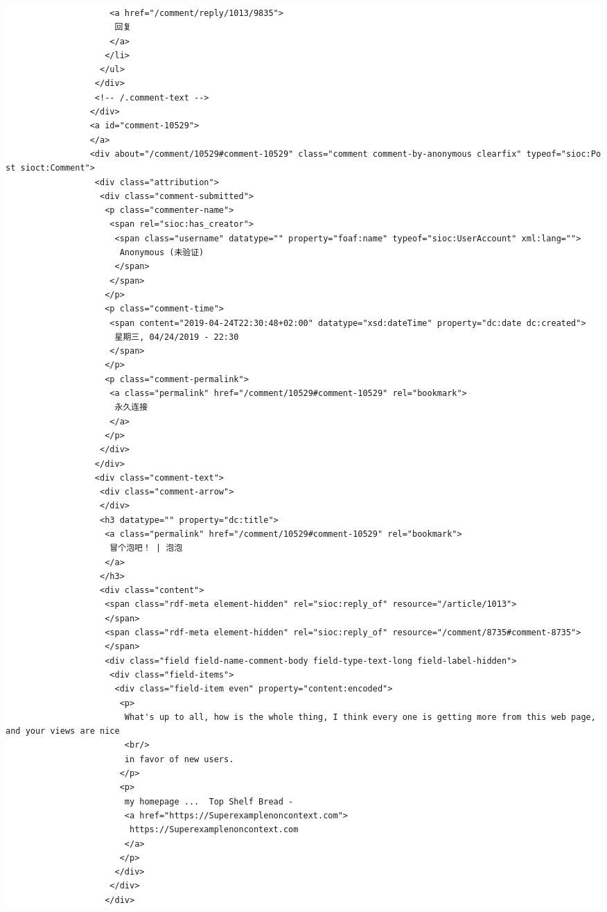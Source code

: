                          <a href="/comment/reply/1013/9835">
                          回复
                         </a>
                        </li>
                       </ul>
                      </div>
                      <!-- /.comment-text -->
                     </div>
                     <a id="comment-10529">
                     </a>
                     <div about="/comment/10529#comment-10529" class="comment comment-by-anonymous clearfix" typeof="sioc:Post sioct:Comment">
                      <div class="attribution">
                       <div class="comment-submitted">
                        <p class="commenter-name">
                         <span rel="sioc:has_creator">
                          <span class="username" datatype="" property="foaf:name" typeof="sioc:UserAccount" xml:lang="">
                           Anonymous (未验证)
                          </span>
                         </span>
                        </p>
                        <p class="comment-time">
                         <span content="2019-04-24T22:30:48+02:00" datatype="xsd:dateTime" property="dc:date dc:created">
                          星期三, 04/24/2019 - 22:30
                         </span>
                        </p>
                        <p class="comment-permalink">
                         <a class="permalink" href="/comment/10529#comment-10529" rel="bookmark">
                          永久连接
                         </a>
                        </p>
                       </div>
                      </div>
                      <div class="comment-text">
                       <div class="comment-arrow">
                       </div>
                       <h3 datatype="" property="dc:title">
                        <a class="permalink" href="/comment/10529#comment-10529" rel="bookmark">
                         冒个泡吧！ | 泡泡
                        </a>
                       </h3>
                       <div class="content">
                        <span class="rdf-meta element-hidden" rel="sioc:reply_of" resource="/article/1013">
                        </span>
                        <span class="rdf-meta element-hidden" rel="sioc:reply_of" resource="/comment/8735#comment-8735">
                        </span>
                        <div class="field field-name-comment-body field-type-text-long field-label-hidden">
                         <div class="field-items">
                          <div class="field-item even" property="content:encoded">
                           <p>
                            What's up to all, how is the whole thing, I think every one is getting more from this web page, and your views are nice
                            <br/>
                            in favor of new users.
                           </p>
                           <p>
                            my homepage ...  Top Shelf Bread -
                            <a href="https://Superexamplenoncontext.com">
                             https://Superexamplenoncontext.com
                            </a>
                           </p>
                          </div>
                         </div>
                        </div>